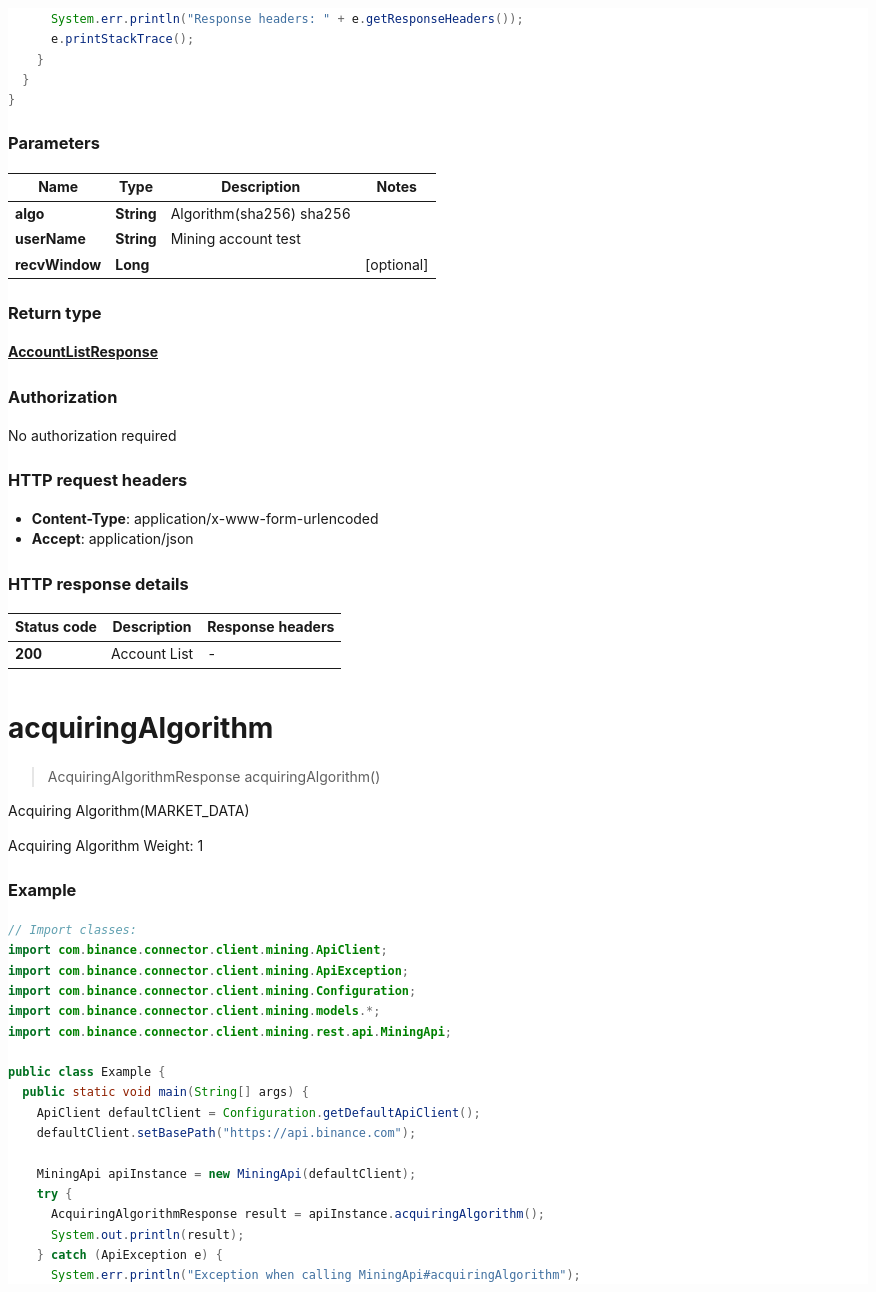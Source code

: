 ```java
      System.err.println("Response headers: " + e.getResponseHeaders());
      e.printStackTrace();
    }
  }
}
```

### Parameters

| Name | Type | Description  | Notes |
|------------- | ------------- | ------------- | -------------|
| **algo** | **String**| Algorithm(sha256) sha256 | |
| **userName** | **String**| Mining account test | |
| **recvWindow** | **Long**|  | [optional] |

### Return type

[**AccountListResponse**](AccountListResponse.md)

### Authorization

No authorization required

### HTTP request headers

 - **Content-Type**: application/x-www-form-urlencoded
 - **Accept**: application/json

### HTTP response details
| Status code | Description | Response headers |
|-------------|-------------|------------------|
| **200** | Account List |  -  |

<a id="acquiringAlgorithm"></a>
# **acquiringAlgorithm**
> AcquiringAlgorithmResponse acquiringAlgorithm()

Acquiring Algorithm(MARKET_DATA)

Acquiring Algorithm  Weight: 1

### Example
```java
// Import classes:
import com.binance.connector.client.mining.ApiClient;
import com.binance.connector.client.mining.ApiException;
import com.binance.connector.client.mining.Configuration;
import com.binance.connector.client.mining.models.*;
import com.binance.connector.client.mining.rest.api.MiningApi;

public class Example {
  public static void main(String[] args) {
    ApiClient defaultClient = Configuration.getDefaultApiClient();
    defaultClient.setBasePath("https://api.binance.com");

    MiningApi apiInstance = new MiningApi(defaultClient);
    try {
      AcquiringAlgorithmResponse result = apiInstance.acquiringAlgorithm();
      System.out.println(result);
    } catch (ApiException e) {
      System.err.println("Exception when calling MiningApi#acquiringAlgorithm");
```